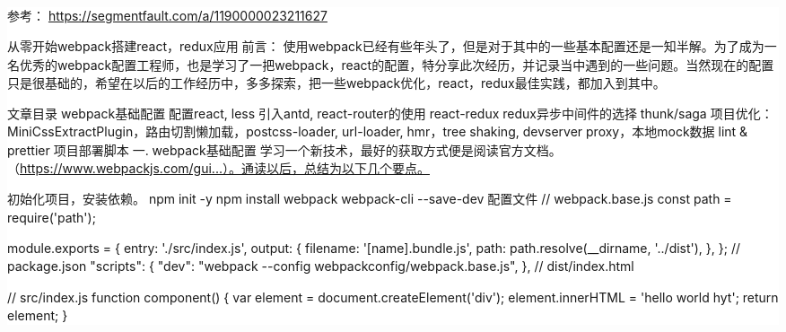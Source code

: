 参考： https://segmentfault.com/a/1190000023211627

从零开始webpack搭建react，redux应用
前言：
使用webpack已经有些年头了，但是对于其中的一些基本配置还是一知半解。为了成为一名优秀的webpack配置工程师，也是学习了一把webpack，react的配置，特分享此次经历，并记录当中遇到的一些问题。当然现在的配置只是很基础的，希望在以后的工作经历中，多多探索，把一些webpack优化，react，redux最佳实践，都加入到其中。

文章目录
webpack基础配置
配置react, less
引入antd,
react-router的使用
react-redux
redux异步中间件的选择 thunk/saga
项目优化：MiniCssExtractPlugin，路由切割懒加载，postcss-loader, url-loader, hmr，tree shaking,
devserver proxy，本地mock数据
lint & prettier
项目部署脚本
一. webpack基础配置
学习一个新技术，最好的获取方式便是阅读官方文档。（https://www.webpackjs.com/gui...）。通读以后，总结为以下几个要点。

初始化项目，安装依赖。
npm init -y
npm install webpack webpack-cli --save-dev
配置文件
// webpack.base.js
const path = require('path');

module.exports = {
  entry: './src/index.js',
  output: {
    filename: '[name].bundle.js',
    path: path.resolve(__dirname, '../dist'),
  },
};
// package.json
"scripts": {
    "dev": "webpack --config webpackconfig/webpack.base.js",
},
// dist/index.html
<!doctype html>
<html>
<head>
    <title>hyt</title>
</head>
<body>
<script src="./main.bundle.js"></script>
</body>
</html>
// src/index.js
function component() {
    var element = document.createElement('div');
    element.innerHTML = 'hello world hyt';
    return element;
}
